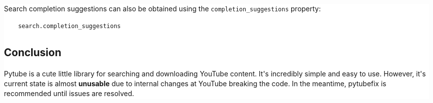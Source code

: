 Search completion suggestions can also be obtained using the `completion_suggestions` property:

```python
    search.completion_suggestions
```

## Conclusion

Pytube is a cute little library for searching and downloading YouTube content. It's incredibly simple and easy to use. However, it's current state is almost **unusable** due to internal changes at YouTube breaking the code. In the meantime, pytubefix is recommended until issues are resolved.

